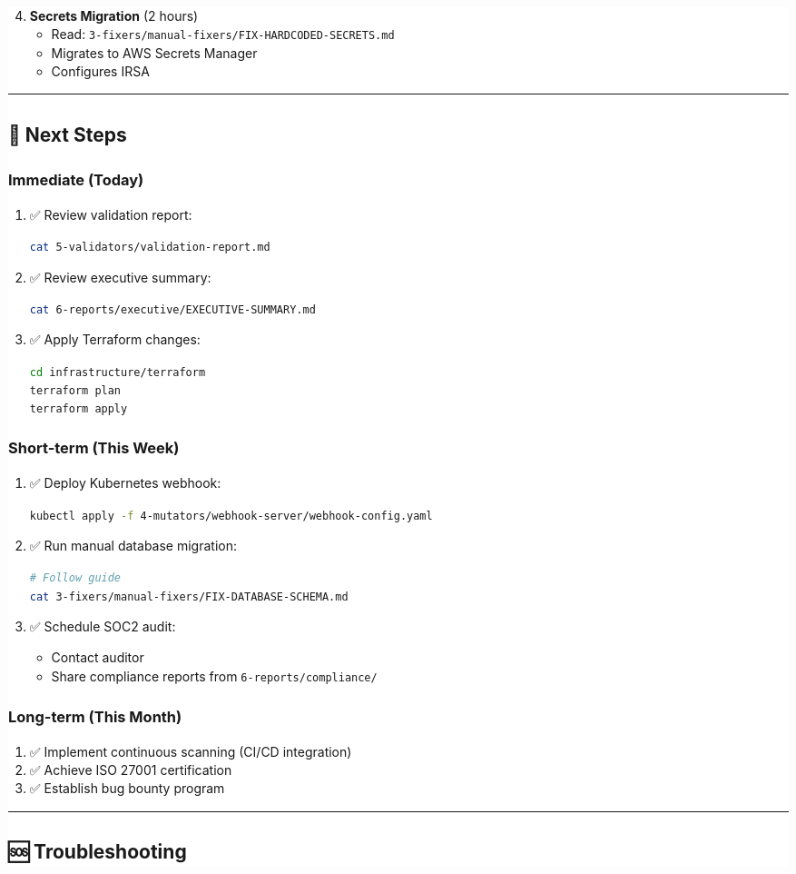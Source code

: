 4. **Secrets Migration** (2 hours)
   - Read: `3-fixers/manual-fixers/FIX-HARDCODED-SECRETS.md`
   - Migrates to AWS Secrets Manager
   - Configures IRSA

---

## 🎯 Next Steps

### Immediate (Today)

1. ✅ Review validation report:
   ```bash
   cat 5-validators/validation-report.md
   ```

2. ✅ Review executive summary:
   ```bash
   cat 6-reports/executive/EXECUTIVE-SUMMARY.md
   ```

3. ✅ Apply Terraform changes:
   ```bash
   cd infrastructure/terraform
   terraform plan
   terraform apply
   ```

### Short-term (This Week)

1. ✅ Deploy Kubernetes webhook:
   ```bash
   kubectl apply -f 4-mutators/webhook-server/webhook-config.yaml
   ```

2. ✅ Run manual database migration:
   ```bash
   # Follow guide
   cat 3-fixers/manual-fixers/FIX-DATABASE-SCHEMA.md
   ```

3. ✅ Schedule SOC2 audit:
   - Contact auditor
   - Share compliance reports from `6-reports/compliance/`

### Long-term (This Month)

1. ✅ Implement continuous scanning (CI/CD integration)
2. ✅ Achieve ISO 27001 certification
3. ✅ Establish bug bounty program

---

## 🆘 Troubleshooting
